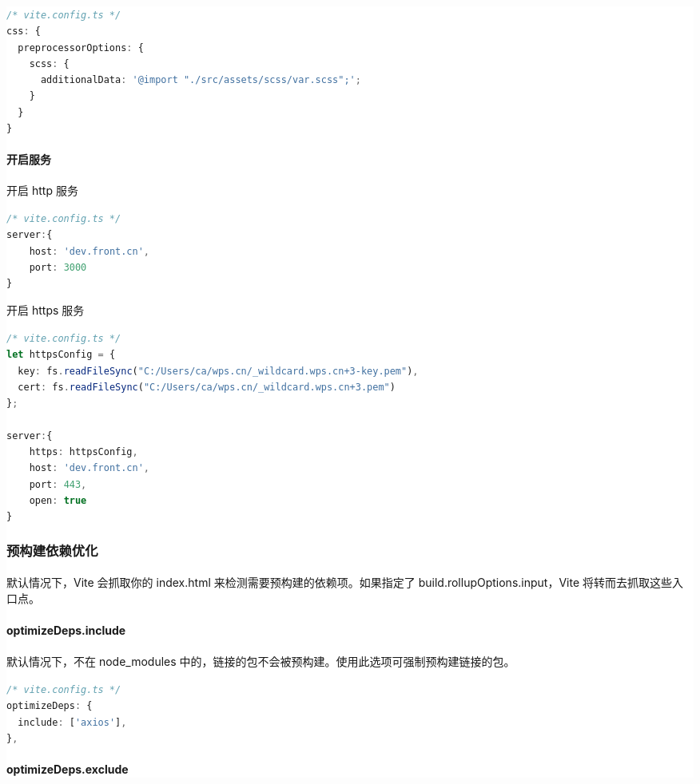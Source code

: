 ```ts
/* vite.config.ts */
css: {
  preprocessorOptions: {
    scss: {
      additionalData: '@import "./src/assets/scss/var.scss";';
    }
  }
}
```

#### 开启服务

开启 http 服务

```ts
/* vite.config.ts */
server:{
    host: 'dev.front.cn',
    port: 3000
}
```

开启 https 服务

```ts
/* vite.config.ts */
let httpsConfig = {
  key: fs.readFileSync("C:/Users/ca/wps.cn/_wildcard.wps.cn+3-key.pem"),
  cert: fs.readFileSync("C:/Users/ca/wps.cn/_wildcard.wps.cn+3.pem")
};

server:{
    https: httpsConfig,
    host: 'dev.front.cn',
    port: 443,
    open: true
}
```

### 预构建依赖优化

默认情况下，Vite 会抓取你的 index.html 来检测需要预构建的依赖项。如果指定了 build.rollupOptions.input，Vite 将转而去抓取这些入口点。

#### optimizeDeps.include

默认情况下，不在 node_modules 中的，链接的包不会被预构建。使用此选项可强制预构建链接的包。

```ts
/* vite.config.ts */
optimizeDeps: {
  include: ['axios'],
},
```

#### optimizeDeps.exclude
